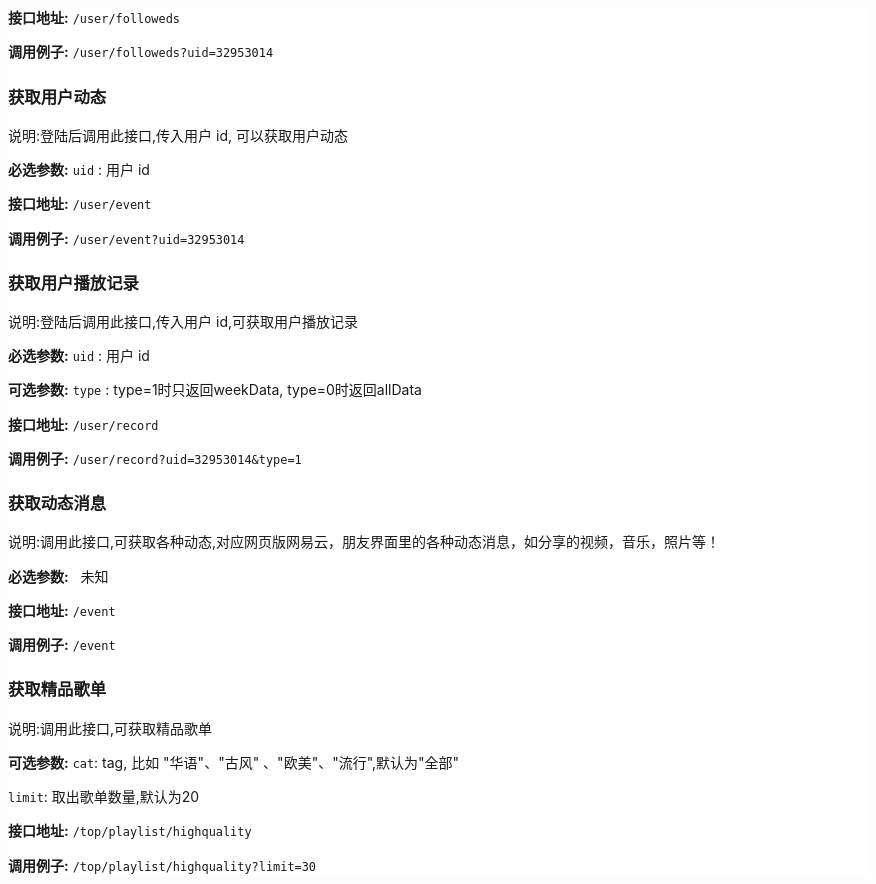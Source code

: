 **接口地址:**
`/user/followeds`

**调用例子:**
`/user/followeds?uid=32953014`

### 获取用户动态
说明:登陆后调用此接口,传入用户 id, 可以获取用户动态

**必选参数:**
`uid` : 用户 id

**接口地址:**
`/user/event`

**调用例子:**
`/user/event?uid=32953014`

### 获取用户播放记录
说明:登陆后调用此接口,传入用户 id,可获取用户播放记录

**必选参数:**
`uid` : 用户 id

**可选参数:**
`type` : type=1时只返回weekData, type=0时返回allData

**接口地址:**
`/user/record`

**调用例子:**
`/user/record?uid=32953014&type=1`

### 获取动态消息
说明:调用此接口,可获取各种动态,对应网页版网易云，朋友界面里的各种动态消息，如分享的视频，音乐，照片等！

**必选参数:**  
未知

**接口地址:**
`/event`  

**调用例子:**
`/event`

### 获取精品歌单
说明:调用此接口,可获取精品歌单

**可选参数:**
`cat`: tag, 比如 "华语"、"古风" 、"欧美"、"流行",默认为"全部"

`limit`: 取出歌单数量,默认为20

**接口地址:**
`/top/playlist/highquality`

**调用例子:**
`/top/playlist/highquality?limit=30`
